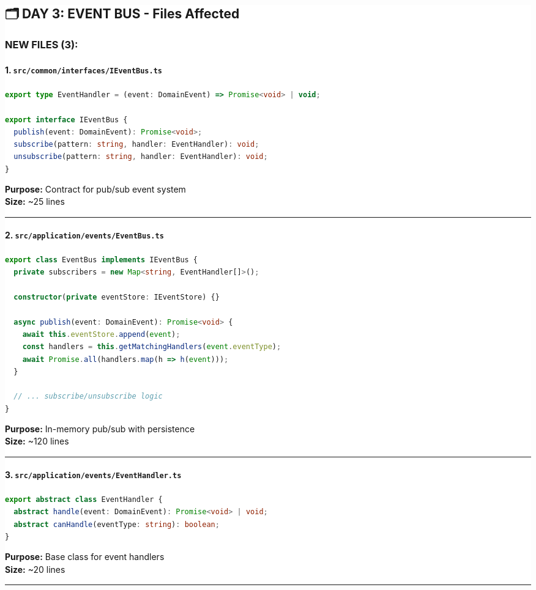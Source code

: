 
## 🗂️ DAY 3: EVENT BUS - Files Affected

### **NEW FILES (3):**

#### 1. `src/common/interfaces/IEventBus.ts`
```typescript
export type EventHandler = (event: DomainEvent) => Promise<void> | void;

export interface IEventBus {
  publish(event: DomainEvent): Promise<void>;
  subscribe(pattern: string, handler: EventHandler): void;
  unsubscribe(pattern: string, handler: EventHandler): void;
}
```
**Purpose:** Contract for pub/sub event system  
**Size:** ~25 lines

---

#### 2. `src/application/events/EventBus.ts`
```typescript
export class EventBus implements IEventBus {
  private subscribers = new Map<string, EventHandler[]>();
  
  constructor(private eventStore: IEventStore) {}
  
  async publish(event: DomainEvent): Promise<void> {
    await this.eventStore.append(event);
    const handlers = this.getMatchingHandlers(event.eventType);
    await Promise.all(handlers.map(h => h(event)));
  }
  
  // ... subscribe/unsubscribe logic
}
```
**Purpose:** In-memory pub/sub with persistence  
**Size:** ~120 lines

---

#### 3. `src/application/events/EventHandler.ts`
```typescript
export abstract class EventHandler {
  abstract handle(event: DomainEvent): Promise<void> | void;
  abstract canHandle(eventType: string): boolean;
}
```
**Purpose:** Base class for event handlers  
**Size:** ~20 lines

---
